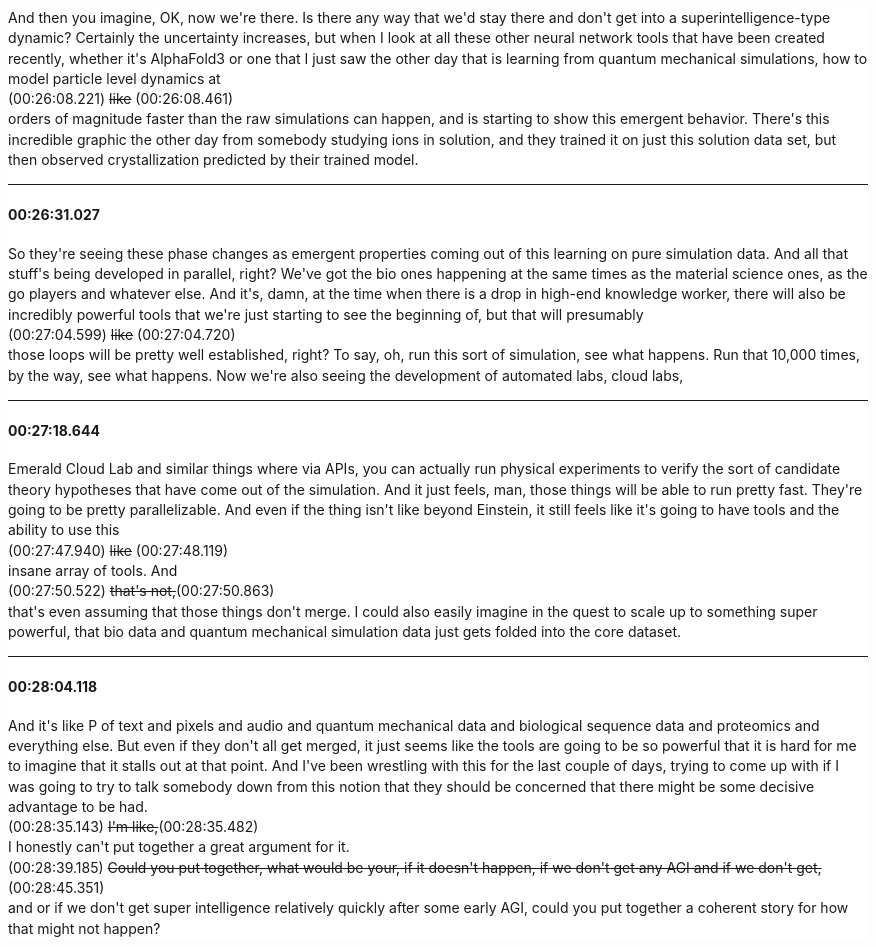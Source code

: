 And then you imagine, OK, now we're there. Is there any way that we'd stay there and don't get into a superintelligence-type dynamic? Certainly the uncertainty increases, but when I look at all these other neural network tools that have been created recently, whether it's AlphaFold3 or one that I just saw the other day that is learning from quantum mechanical simulations, how to model particle level dynamics at   
(00:26:08.221) ~~like~~ (00:26:08.461)  
orders of magnitude faster than the raw simulations can happen, and is starting to show this emergent behavior. There's this incredible graphic the other day from somebody studying ions in solution, and they trained it on just this solution data set, but then observed crystallization predicted by their trained model. 


---


#### 00:26:31.027

So they're seeing these phase changes as emergent properties coming out of this learning on pure simulation data. And all that stuff's being developed in parallel, right? We've got the bio ones happening at the same times as the material science ones, as the go players and whatever else. And it's, damn, at the time when there is a drop in high-end knowledge worker, there will also be incredibly powerful tools that we're just starting to see the beginning of, but that will presumably   
(00:27:04.599) ~~like~~ (00:27:04.720)  
those loops will be pretty well established, right? To say, oh, run this sort of simulation, see what happens. Run that 10,000 times, by the way, see what happens. Now we're also seeing the development of automated labs, cloud labs, 


---


#### 00:27:18.644

Emerald Cloud Lab and similar things where via APIs, you can actually run physical experiments to verify the sort of candidate theory hypotheses that have come out of the simulation. And it just feels, man, those things will be able to run pretty fast. They're going to be pretty parallelizable. And even if the thing isn't like beyond Einstein, it still feels like it's going to have tools and the ability to use this   
(00:27:47.940) ~~like~~ (00:27:48.119)  
insane array of tools. And   
(00:27:50.522) ~~that's not,~~(00:27:50.863)  
that's even assuming that those things don't merge. I could also easily imagine in the quest to scale up to something super powerful, that bio data and quantum mechanical simulation data just gets folded into the core dataset. 


---


#### 00:28:04.118

And it's like P of text and pixels and audio and quantum mechanical data and biological sequence data and proteomics and everything else. But even if they don't all get merged, it just seems like the tools are going to be so powerful that it is hard for me to imagine that it stalls out at that point. And I've been wrestling with this for the last couple of days, trying to come up with if I was going to try to talk somebody down from this notion that they should be concerned that there might be some decisive advantage to be had.   
(00:28:35.143) ~~I'm like,~~(00:28:35.482)  
I honestly can't put together a great argument for it.   
(00:28:39.185) ~~Could you put together, what would be your, if it doesn't happen, if we don't get any AGI and if we don't get,~~(00:28:45.351)  
and or if we don't get super intelligence relatively quickly after some early AGI, could you put together a coherent story for how that might not happen? 
